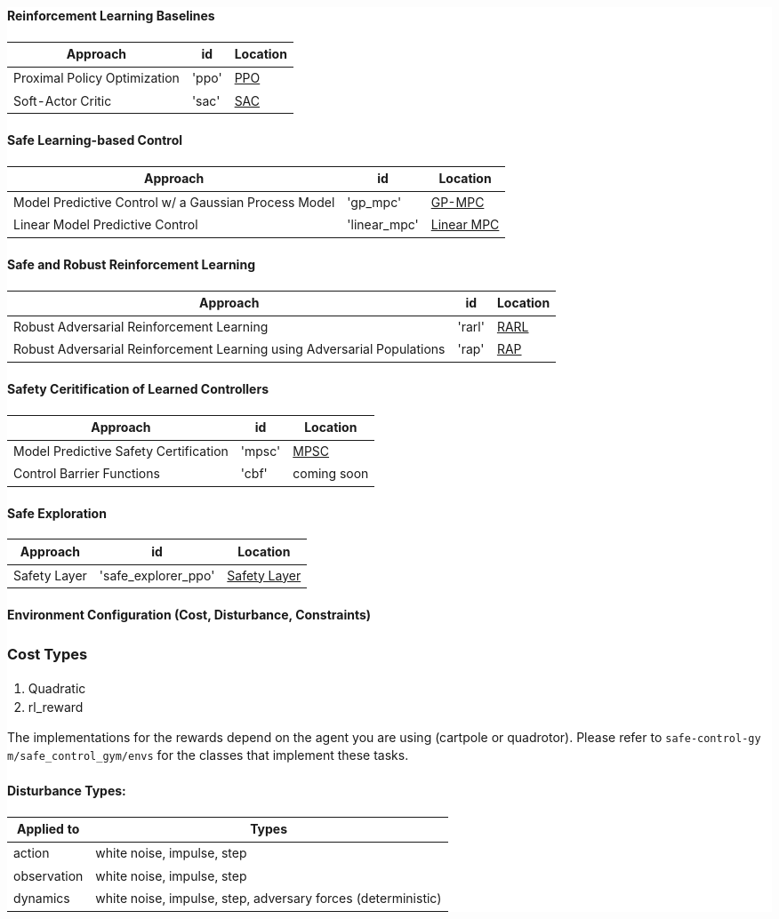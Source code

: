 #### Reinforcement Learning Baselines 

| Approach | id | Location | 
| -------- | --- | ----------- |
|  Proximal Policy Optimization | 'ppo' | [PPO](https://github.com/utiasDSL/safe-control-gym/blob/main/safe_control_gym/controllers/ppo/ppo.py) |
|  Soft-Actor Critic  | 'sac' | [SAC](https://github.com/utiasDSL/safe-control-gym/blob/main/safe_control_gym/controllers/sac/sac.py) |

#### Safe Learning-based Control
| Approach | id | Location | 
| -------- | --- | ----------- |
|  Model Predictive Control w/ a Gaussian Process Model | 'gp_mpc' | [GP-MPC](https://github.com/utiasDSL/safe-control-gym/blob/main/safe_control_gym/controllers/mpc/gp_mpc.py)  |
|  Linear Model Predictive Control | 'linear_mpc' | [Linear MPC](https://github.com/utiasDSL/safe-control-gym/blob/main/safe_control_gym/controllers/mpc/linear_mpc.py) |

#### Safe and Robust Reinforcement Learning
| Approach | id | Location | 
| -------- | --- | ----------- |
|  Robust Adversarial Reinforcement Learning | 'rarl' | [RARL](https://github.com/utiasDSL/safe-control-gym/blob/main/safe_control_gym/controllers/rarl/rarl.py) |
|  Robust Adversarial Reinforcement Learning using Adversarial Populations | 'rap'  | [RAP](https://github.com/utiasDSL/safe-control-gym/blob/main/safe_control_gym/controllers/rarl/rap.py) |

#### Safety Ceritification of Learned Controllers
| Approach | id | Location | 
| -------- | --- | ----------- |
|  Model Predictive Safety Certification | 'mpsc' | [MPSC](https://github.com/utiasDSL/safe-control-gym/blob/main/safe_control_gym/controllers/mpsc/mpsc.py) |
|  Control Barrier Functions  | 'cbf'  |  coming soon |

#### Safe Exploration 
| Approach | id | Location | 
| -------- | --- | ----------- |
|  Safety Layer | 'safe_explorer_ppo' |  [Safety Layer](https://github.com/utiasDSL/safe-control-gym/tree/main/safe_control_gym/controllers/safe_explorer)  |

#### Environment Configuration (Cost, Disturbance, Constraints)
### Cost Types
1. Quadratic
2. rl_reward 

The implementations for the rewards depend on the agent you are using (cartpole or quadrotor). Please refer to `safe-control-gym/safe_control_gym/envs` for the classes that implement these tasks. 

#### Disturbance Types:
| Applied to | Types |
| ---- | ---- |
| action | white noise, impulse, step |
| observation | white noise, impulse, step |
| dynamics | white noise, impulse, step, adversary forces (deterministic) | 
